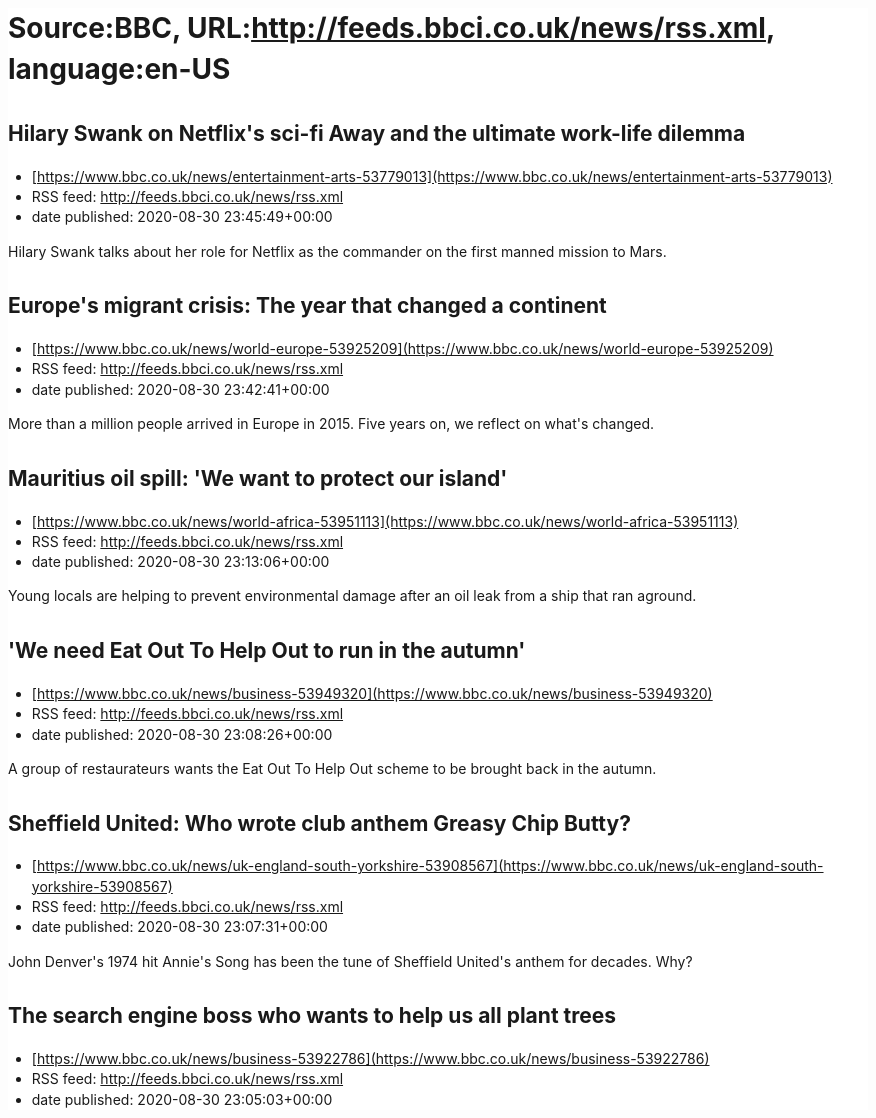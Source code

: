 # Source:BBC, URL:http://feeds.bbci.co.uk/news/rss.xml, language:en-US

## Hilary Swank on Netflix's sci-fi Away and the ultimate work-life dilemma
 - [https://www.bbc.co.uk/news/entertainment-arts-53779013](https://www.bbc.co.uk/news/entertainment-arts-53779013)
 - RSS feed: http://feeds.bbci.co.uk/news/rss.xml
 - date published: 2020-08-30 23:45:49+00:00

Hilary Swank talks about her role for Netflix as the commander on the first manned mission to Mars.

## Europe's migrant crisis: The year that changed a continent
 - [https://www.bbc.co.uk/news/world-europe-53925209](https://www.bbc.co.uk/news/world-europe-53925209)
 - RSS feed: http://feeds.bbci.co.uk/news/rss.xml
 - date published: 2020-08-30 23:42:41+00:00

More than a million people arrived in Europe in 2015. Five years on, we reflect on what's changed.

## Mauritius oil spill: 'We want to protect our island'
 - [https://www.bbc.co.uk/news/world-africa-53951113](https://www.bbc.co.uk/news/world-africa-53951113)
 - RSS feed: http://feeds.bbci.co.uk/news/rss.xml
 - date published: 2020-08-30 23:13:06+00:00

Young locals are helping to prevent environmental damage after an oil leak from a ship that ran aground.

## 'We need Eat Out To Help Out to run in the autumn'
 - [https://www.bbc.co.uk/news/business-53949320](https://www.bbc.co.uk/news/business-53949320)
 - RSS feed: http://feeds.bbci.co.uk/news/rss.xml
 - date published: 2020-08-30 23:08:26+00:00

A group of restaurateurs wants the Eat Out To Help Out scheme to be brought back in the autumn.

## Sheffield United: Who wrote club anthem Greasy Chip Butty?
 - [https://www.bbc.co.uk/news/uk-england-south-yorkshire-53908567](https://www.bbc.co.uk/news/uk-england-south-yorkshire-53908567)
 - RSS feed: http://feeds.bbci.co.uk/news/rss.xml
 - date published: 2020-08-30 23:07:31+00:00

John Denver's 1974 hit Annie's Song has been the tune of Sheffield United's anthem for decades. Why?

## The search engine boss who wants to help us all plant trees
 - [https://www.bbc.co.uk/news/business-53922786](https://www.bbc.co.uk/news/business-53922786)
 - RSS feed: http://feeds.bbci.co.uk/news/rss.xml
 - date published: 2020-08-30 23:05:03+00:00
